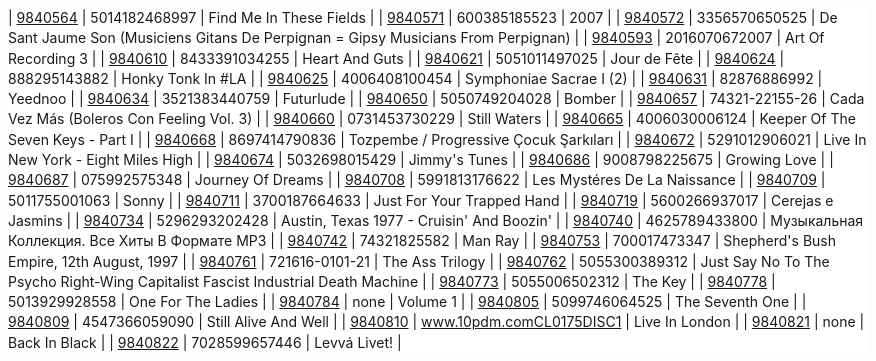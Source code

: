| [9840564](https://www.discogs.com/release/9840564) | 5014182468997 | Find Me In These Fields |
| [9840571](https://www.discogs.com/release/9840571) | 600385185523 | 2007 |
| [9840572](https://www.discogs.com/release/9840572) | 3356570650525 | De Sant Jaume Son (Musiciens Gitans De Perpignan = Gipsy Musicians From Perpignan) |
| [9840593](https://www.discogs.com/release/9840593) | 2016070672007 | Art Of Recording 3 |
| [9840610](https://www.discogs.com/release/9840610) | 8433391034255 | Heart And Guts |
| [9840621](https://www.discogs.com/release/9840621) | 5051011497025 | Jour de Fête |
| [9840624](https://www.discogs.com/release/9840624) | 888295143882 | Honky Tonk In #LA |
| [9840625](https://www.discogs.com/release/9840625) | 4006408100454 | Symphoniae Sacrae I (2) |
| [9840631](https://www.discogs.com/release/9840631) | 82876886992 | Yeednoo |
| [9840634](https://www.discogs.com/release/9840634) | 3521383440759 | Futurlude |
| [9840650](https://www.discogs.com/release/9840650) | 5050749204028 | Bomber |
| [9840657](https://www.discogs.com/release/9840657) | 74321-22155-26 | Cada Vez Más (Boleros Con Feeling Vol. 3) |
| [9840660](https://www.discogs.com/release/9840660) | 0731453730229 | Still Waters |
| [9840665](https://www.discogs.com/release/9840665) | 4006030006124 | Keeper Of The Seven Keys - Part I |
| [9840668](https://www.discogs.com/release/9840668) | 8697414790836 | Tozpembe / Progressive Çocuk Şarkıları |
| [9840672](https://www.discogs.com/release/9840672) | 5291012906021 | Live In New York - Eight Miles High |
| [9840674](https://www.discogs.com/release/9840674) | 5032698015429 | Jimmy's Tunes |
| [9840686](https://www.discogs.com/release/9840686) | 9008798225675 | Growing Love |
| [9840687](https://www.discogs.com/release/9840687) | 075992575348 | Journey Of Dreams |
| [9840708](https://www.discogs.com/release/9840708) | 5991813176622 | Les Mystéres De La Naissance |
| [9840709](https://www.discogs.com/release/9840709) | 5011755001063 | Sonny |
| [9840711](https://www.discogs.com/release/9840711) | 3700187664633 | Just For Your Trapped Hand |
| [9840719](https://www.discogs.com/release/9840719) | 5600266937017 | Cerejas e Jasmins |
| [9840734](https://www.discogs.com/release/9840734) | 5296293202428 | Austin, Texas 1977 - Cruisin' And Boozin' |
| [9840740](https://www.discogs.com/release/9840740) | 4625789433800 | Музыкальная Коллекция. Все Хиты В Формате MP3 |
| [9840742](https://www.discogs.com/release/9840742) | 74321825582 | Man Ray |
| [9840753](https://www.discogs.com/release/9840753) | 700017473347 | Shepherd's Bush Empire, 12th August, 1997 |
| [9840761](https://www.discogs.com/release/9840761) | 721616-0101-21 | The Ass Trilogy |
| [9840762](https://www.discogs.com/release/9840762) | 5055300389312 | Just Say No To The Psycho Right-Wing Capitalist Fascist Industrial Death Machine |
| [9840773](https://www.discogs.com/release/9840773) | 5055006502312 | The Key |
| [9840778](https://www.discogs.com/release/9840778) | 5013929928558 | One For The Ladies |
| [9840784](https://www.discogs.com/release/9840784) | none | Volume 1 |
| [9840805](https://www.discogs.com/release/9840805) | 5099746064525 | The Seventh One |
| [9840809](https://www.discogs.com/release/9840809) | 4547366059090 | Still Alive And Well |
| [9840810](https://www.discogs.com/release/9840810) | www.10pdm.comCL0175DISC1 | Live In London |
| [9840821](https://www.discogs.com/release/9840821) | none | Back In Black |
| [9840822](https://www.discogs.com/release/9840822) | 7028599657446 | Levvá Livet! |